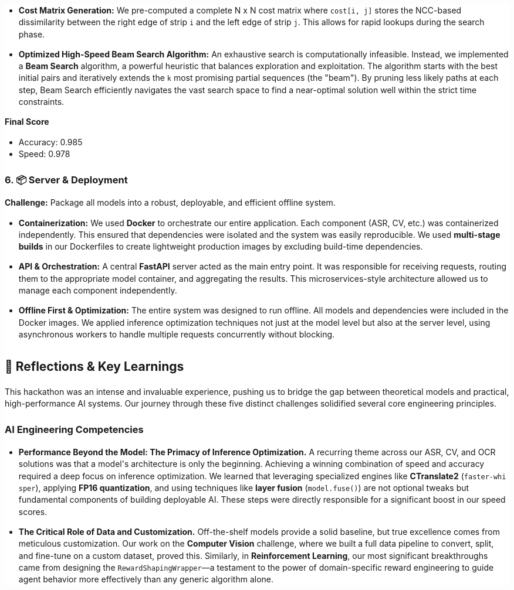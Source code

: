 *   **Cost Matrix Generation:**
    We pre-computed a complete N x N cost matrix where `cost[i, j]` stores the NCC-based dissimilarity between the right edge of strip `i` and the left edge of strip `j`. This allows for rapid lookups during the search phase.

*   **Optimized High-Speed Beam Search Algorithm:**
    An exhaustive search is computationally infeasible. Instead, we implemented a **Beam Search** algorithm, a powerful heuristic that balances exploration and exploitation. The algorithm starts with the best initial pairs and iteratively extends the `k` most promising partial sequences (the "beam"). By pruning less likely paths at each step, Beam Search efficiently navigates the vast search space to find a near-optimal solution well within the strict time constraints.

**Final Score**
- Accuracy: 0.985
- Speed: 0.978

### 6. 📦 Server & Deployment

**Challenge:** Package all models into a robust, deployable, and efficient offline system.

*   **Containerization:** We used **Docker** to orchestrate our entire application. Each component (ASR, CV, etc.) was containerized independently. This ensured that dependencies were isolated and the system was easily reproducible. We used **multi-stage builds** in our Dockerfiles to create lightweight production images by excluding build-time dependencies.

*   **API & Orchestration:** A central **FastAPI** server acted as the main entry point. It was responsible for receiving requests, routing them to the appropriate model container, and aggregating the results. This microservices-style architecture allowed us to manage each component independently.

*   **Offline First & Optimization:** The entire system was designed to run offline. All models and dependencies were included in the Docker images. We applied inference optimization techniques not just at the model level but also at the server level, using asynchronous workers to handle multiple requests concurrently without blocking.

## 🧠 Reflections & Key Learnings

This hackathon was an intense and invaluable experience, pushing us to bridge the gap between theoretical models and practical, high-performance AI systems. Our journey through these five distinct challenges solidified several core engineering principles.

### AI Engineering Competencies

*   **Performance Beyond the Model: The Primacy of Inference Optimization.**
    A recurring theme across our ASR, CV, and OCR solutions was that a model's architecture is only the beginning. Achieving a winning combination of speed and accuracy required a deep focus on inference optimization. We learned that leveraging specialized engines like **CTranslate2** (`faster-whisper`), applying **FP16 quantization**, and using techniques like **layer fusion** (`model.fuse()`) are not optional tweaks but fundamental components of building deployable AI. These steps were directly responsible for a significant boost in our speed scores.

*   **The Critical Role of Data and Customization.**
    Off-the-shelf models provide a solid baseline, but true excellence comes from meticulous customization. Our work on the **Computer Vision** challenge, where we built a full data pipeline to convert, split, and fine-tune on a custom dataset, proved this. Similarly, in **Reinforcement Learning**, our most significant breakthroughs came from designing the `RewardShapingWrapper`—a testament to the power of domain-specific reward engineering to guide agent behavior more effectively than any generic algorithm alone.
